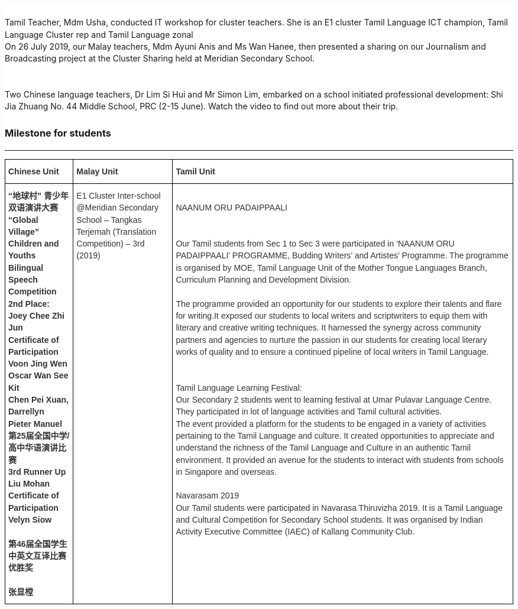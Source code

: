 </thead>
<tbody>
  <tr>
    <td class="tg-citn"><br>Tamil Teacher, Mdm Usha, conducted IT workshop for cluster teachers. She is an E1 cluster Tamil Language ICT champion, Tamil Language Cluster rep and Tamil Language zonal<br>On 26 July 2019, our Malay teachers, Mdm Ayuni Anis and Ms Wan Hanee, then presented a sharing on our Journalism and Broadcasting project at the Cluster Sharing held at Meridian Secondary School.<br><br></td>
    <td class="tg-citn"><br>Two Chinese language teachers, Dr Lim Si Hui and Mr Simon Lim, embarked on a school initiated professional development:  Shi Jia Zhuang No. 44 Middle School, PRC (2-15 June). Watch the video to find out more about their trip.</td>
  </tr>
</tbody>
</table>

### Milestone for students
----------------------

<style type="text/css">
.tg  {border-collapse:collapse;border-spacing:0;}
.tg td{border-color:black;border-style:solid;border-width:1px;font-family:Arial, sans-serif;font-size:14px;
  overflow:hidden;padding:10px 5px;word-break:normal;}
.tg th{border-color:black;border-style:solid;border-width:1px;font-family:Arial, sans-serif;font-size:14px;
  font-weight:normal;overflow:hidden;padding:10px 5px;word-break:normal;}
.tg .tg-citn{background-color:#FFF;color:#333;text-align:left;vertical-align:top}
.tg .tg-rdtm{background-color:#FFF;color:#333;font-weight:bold;text-align:left;vertical-align:top}
</style>
<table class="tg">
<thead>
  <tr>
    <th class="tg-rdtm">Chinese Unit</th>
    <th class="tg-rdtm">Malay Unit</th>
    <th class="tg-rdtm">Tamil Unit</th>
  </tr>
</thead>
<tbody>
  <tr>
    <td class="tg-rdtm">“地球村” 青少年双语演讲大赛<br>“Global Village” Children and Youths Bilingual Speech Competition<br>2nd Place:<br>Joey Chee Zhi Jun<br>Certificate of Participation<br>Voon Jing Wen <br>Oscar Wan See Kit <br>Chen Pei Xuan, Darrellyn<br>Pieter Manuel<br>第25届全国中学/高中华语演讲比赛<br>3rd Runner Up<br>Liu Mohan  <br>Certificate of Participation<br>Velyn Siow<br><br><span style="background-color:initial">第46</span>届全国学生中英文互译比赛优胜奖<br><br>张显樘<br></td>
    <td class="tg-citn"> E1 Cluster Inter-school @Meridian Secondary School – Tangkas Terjemah (Translation Competition) – 3rd (2019)</td>
    <td class="tg-citn"><br>NAANUM ORU PADAIPPAALI<br><br><br>Our Tamil students from Sec 1 to Sec 3 were participated in ‘NAANUM ORU PADAIPPAALI’ PROGRAMME, Budding Writers’ and Artistes’ Programme. The programme is organised by MOE, Tamil Language Unit of the Mother Tongue Languages Branch, Curriculum Planning and Development Division.<br><br>The programme provided an opportunity for our students to explore their talents and flare for writing.It exposed our students to local writers and scriptwriters to equip them with literary and creative writing techniques. It harnessed the synergy across community partners and agencies to nurture the passion in our students for creating local literary works of quality and to ensure a continued pipeline of local writers in Tamil Language.<br><br><br>Tamil Language Learning Festival:<br>Our Secondary 2 students went to learning festival at Umar Pulavar Language Centre. They participated in lot of language activities and Tamil cultural activities.<br>The event provided a platform for the students to be engaged in a variety of activities pertaining to the Tamil Language and culture. It created opportunities to appreciate and understand the richness of the Tamil Language and Culture in an authentic Tamil environment. It provided an avenue for the students to interact with students from schools in Singapore and overseas.<br><br>Navarasam 2019<br>Our Tamil students were participated in Navarasa Thiruvizha 2019. It is a Tamil Language and Cultural Competition for Secondary School students. It was organised by Indian Activity Executive Committee (IAEC) of Kallang Community Club.</td>
  </tr>